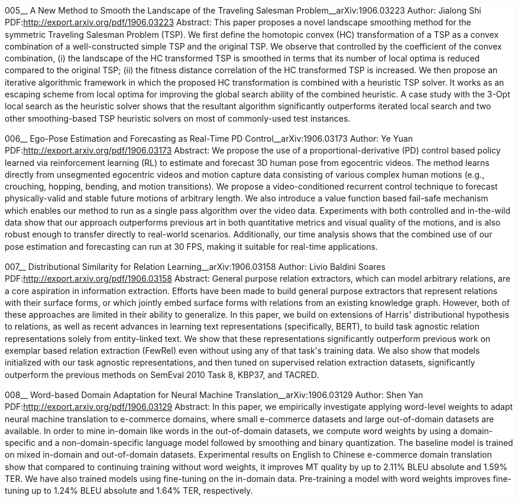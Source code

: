 005__ A New Method to Smooth the Landscape of  the Traveling Salesman Problem__arXiv:1906.03223
Author: Jialong Shi
PDF:http://export.arxiv.org/pdf/1906.03223
 Abstract: This paper proposes a novel landscape smoothing method for the symmetric Traveling Salesman Problem (TSP). We first define the homotopic convex (HC) transformation of a TSP as a convex combination of a well-constructed simple TSP and the original TSP. We observe that controlled by the coefficient of the convex combination, (i) the landscape of the HC transformed TSP is smoothed in terms that its number of local optima is reduced compared to the original TSP; (ii) the fitness distance correlation of the HC transformed TSP is increased. We then propose an iterative algorithmic framework in which the proposed HC transformation is combined with a heuristic TSP solver. It works as an escaping scheme from local optima for improving the global search ability of the combined heuristic. A case study with the 3-Opt local search as the heuristic solver shows that the resultant algorithm significantly outperforms iterated local search and two other smoothing-based TSP heuristic solvers on most of commonly-used test instances. 

006__ Ego-Pose Estimation and Forecasting as Real-Time PD Control__arXiv:1906.03173
Author: Ye Yuan
PDF:http://export.arxiv.org/pdf/1906.03173
 Abstract: We propose the use of a proportional-derivative (PD) control based policy learned via reinforcement learning (RL) to estimate and forecast 3D human pose from egocentric videos. The method learns directly from unsegmented egocentric videos and motion capture data consisting of various complex human motions (e.g., crouching, hopping, bending, and motion transitions). We propose a video-conditioned recurrent control technique to forecast physically-valid and stable future motions of arbitrary length. We also introduce a value function based fail-safe mechanism which enables our method to run as a single pass algorithm over the video data. Experiments with both controlled and in-the-wild data show that our approach outperforms previous art in both quantitative metrics and visual quality of the motions, and is also robust enough to transfer directly to real-world scenarios. Additionally, our time analysis shows that the combined use of our pose estimation and forecasting can run at 30 FPS, making it suitable for real-time applications. 

007__ Distributional Similarity for Relation Learning__arXiv:1906.03158
Author: Livio Baldini Soares
PDF:http://export.arxiv.org/pdf/1906.03158
 Abstract: General purpose relation extractors, which can model arbitrary relations, are a core aspiration in information extraction. Efforts have been made to build general purpose extractors that represent relations with their surface forms, or which jointly embed surface forms with relations from an existing knowledge graph. However, both of these approaches are limited in their ability to generalize. In this paper, we build on extensions of Harris' distributional hypothesis to relations, as well as recent advances in learning text representations (specifically, BERT), to build task agnostic relation representations solely from entity-linked text. We show that these representations significantly outperform previous work on exemplar based relation extraction (FewRel) even without using any of that task's training data. We also show that models initialized with our task agnostic representations, and then tuned on supervised relation extraction datasets, significantly outperform the previous methods on SemEval 2010 Task 8, KBP37, and TACRED. 

008__ Word-based Domain Adaptation for Neural Machine Translation__arXiv:1906.03129
Author: Shen Yan
PDF:http://export.arxiv.org/pdf/1906.03129
 Abstract: In this paper, we empirically investigate applying word-level weights to adapt neural machine translation to e-commerce domains, where small e-commerce datasets and large out-of-domain datasets are available. In order to mine in-domain like words in the out-of-domain datasets, we compute word weights by using a domain-specific and a non-domain-specific language model followed by smoothing and binary quantization. The baseline model is trained on mixed in-domain and out-of-domain datasets. Experimental results on English to Chinese e-commerce domain translation show that compared to continuing training without word weights, it improves MT quality by up to 2.11% BLEU absolute and 1.59% TER. We have also trained models using fine-tuning on the in-domain data. Pre-training a model with word weights improves fine-tuning up to 1.24% BLEU absolute and 1.64% TER, respectively. 
